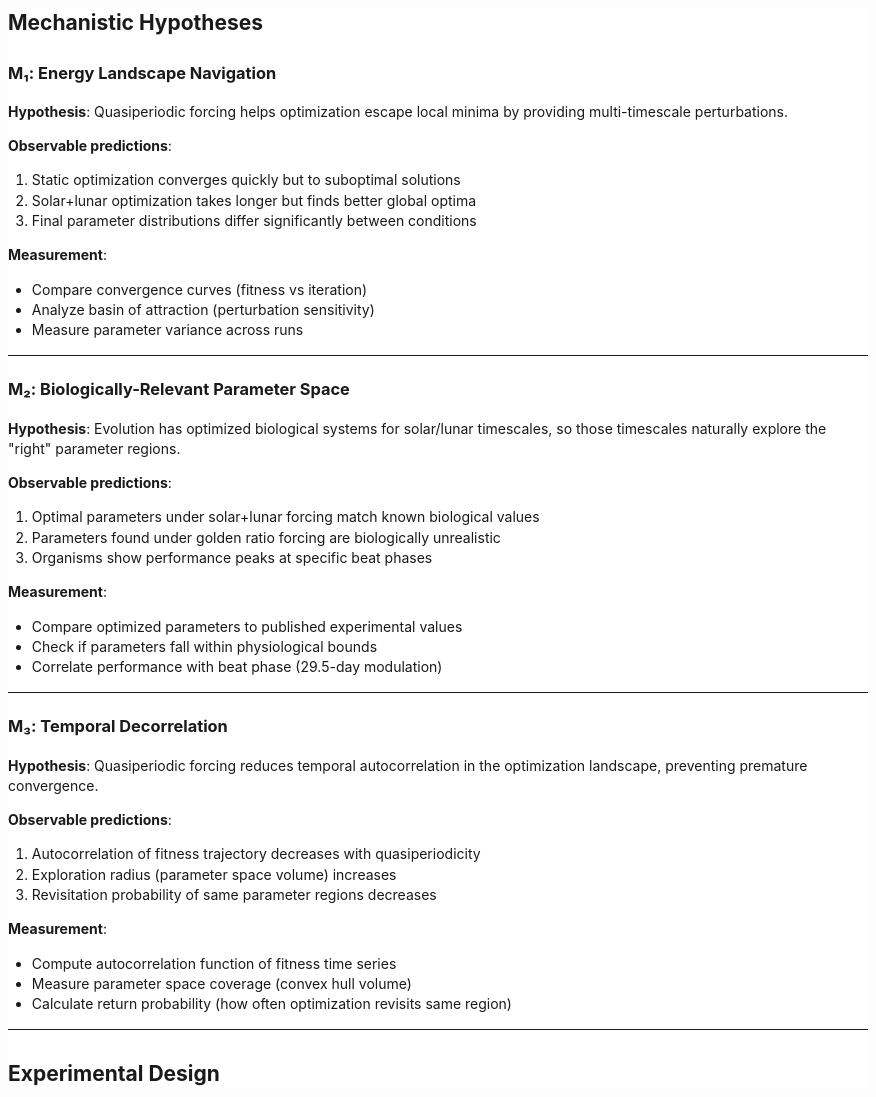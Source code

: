 
## Mechanistic Hypotheses

### M₁: Energy Landscape Navigation
**Hypothesis**: Quasiperiodic forcing helps optimization escape local minima by providing multi-timescale perturbations.

**Observable predictions**:
1. Static optimization converges quickly but to suboptimal solutions
2. Solar+lunar optimization takes longer but finds better global optima
3. Final parameter distributions differ significantly between conditions

**Measurement**: 
- Compare convergence curves (fitness vs iteration)
- Analyze basin of attraction (perturbation sensitivity)
- Measure parameter variance across runs

---

### M₂: Biologically-Relevant Parameter Space
**Hypothesis**: Evolution has optimized biological systems for solar/lunar timescales, so those timescales naturally explore the "right" parameter regions.

**Observable predictions**:
1. Optimal parameters under solar+lunar forcing match known biological values
2. Parameters found under golden ratio forcing are biologically unrealistic
3. Organisms show performance peaks at specific beat phases

**Measurement**:
- Compare optimized parameters to published experimental values
- Check if parameters fall within physiological bounds
- Correlate performance with beat phase (29.5-day modulation)

---

### M₃: Temporal Decorrelation
**Hypothesis**: Quasiperiodic forcing reduces temporal autocorrelation in the optimization landscape, preventing premature convergence.

**Observable predictions**:
1. Autocorrelation of fitness trajectory decreases with quasiperiodicity
2. Exploration radius (parameter space volume) increases
3. Revisitation probability of same parameter regions decreases

**Measurement**:
- Compute autocorrelation function of fitness time series
- Measure parameter space coverage (convex hull volume)
- Calculate return probability (how often optimization revisits same region)

---

## Experimental Design
